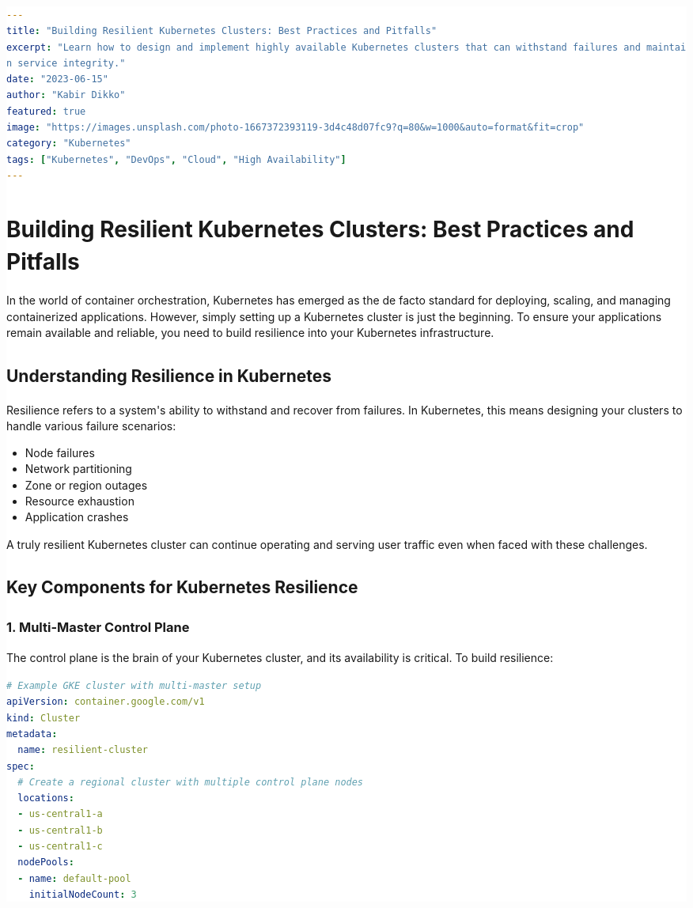 ```yaml
---
title: "Building Resilient Kubernetes Clusters: Best Practices and Pitfalls"
excerpt: "Learn how to design and implement highly available Kubernetes clusters that can withstand failures and maintain service integrity."
date: "2023-06-15"
author: "Kabir Dikko"
featured: true
image: "https://images.unsplash.com/photo-1667372393119-3d4c48d07fc9?q=80&w=1000&auto=format&fit=crop"
category: "Kubernetes"
tags: ["Kubernetes", "DevOps", "Cloud", "High Availability"]
---
```


# Building Resilient Kubernetes Clusters: Best Practices and Pitfalls

In the world of container orchestration, Kubernetes has emerged as the de facto standard for deploying, scaling, and managing containerized applications. However, simply setting up a Kubernetes cluster is just the beginning. To ensure your applications remain available and reliable, you need to build resilience into your Kubernetes infrastructure.

## Understanding Resilience in Kubernetes

Resilience refers to a system's ability to withstand and recover from failures. In Kubernetes, this means designing your clusters to handle various failure scenarios:

- Node failures
- Network partitioning
- Zone or region outages
- Resource exhaustion
- Application crashes

A truly resilient Kubernetes cluster can continue operating and serving user traffic even when faced with these challenges.

## Key Components for Kubernetes Resilience

### 1. Multi-Master Control Plane

The control plane is the brain of your Kubernetes cluster, and its availability is critical. To build resilience:

```yaml
# Example GKE cluster with multi-master setup
apiVersion: container.google.com/v1
kind: Cluster
metadata:
  name: resilient-cluster
spec:
  # Create a regional cluster with multiple control plane nodes
  locations:
  - us-central1-a
  - us-central1-b
  - us-central1-c
  nodePools:
  - name: default-pool
    initialNodeCount: 3
```
